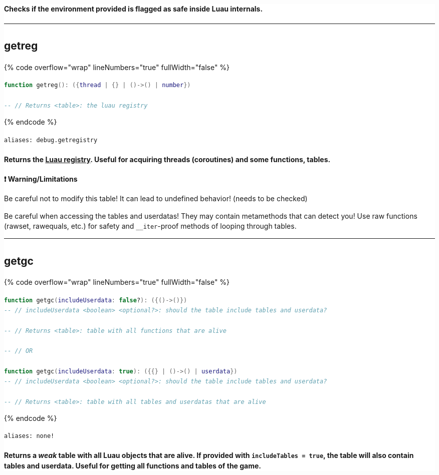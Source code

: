 #### Checks if the environment provided is flagged as safe inside Luau internals.

***



## getreg

{% code overflow="wrap" lineNumbers="true" fullWidth="false" %}
```lua
function getreg(): ({thread | {} | ()->() | number})

-- // Returns <table>: the luau registry
```
{% endcode %}

`aliases: debug.getregistry`

#### Returns the [Luau registry](https://www.lua.org/manual/5.1/manual.html#3.5). Useful for acquiring threads (coroutines) and some functions, tables.

#### ❗ Warning/Limitations

Be careful not to modify this table! It can lead to undefined behavior! (needs to be checked)

Be careful when accessing the tables and userdatas! They may contain metamethods that can detect you! Use raw functions (rawset, rawequals, etc.) for safety and `__iter`-proof methods of looping through tables.

***



## getgc

{% code overflow="wrap" lineNumbers="true" fullWidth="false" %}
```lua
function getgc(includeUserdata: false?): ({()->()})
-- // includeUserdata <boolean> <optional?>: should the table include tables and userdata?

-- // Returns <table>: table with all functions that are alive

-- // OR

function getgc(includeUserdata: true): ({{} | ()->() | userdata})
-- // includeUserdata <boolean> <optional?>: should the table include tables and userdata?

-- // Returns <table>: table with all tables and userdatas that are alive
```
{% endcode %}

`aliases: none!`

#### Returns a _weak_ table with all Luau objects that are alive. If provided with `includeTables = true`, the table will also contain tables and userdata. Useful for getting all functions and tables of the game.
